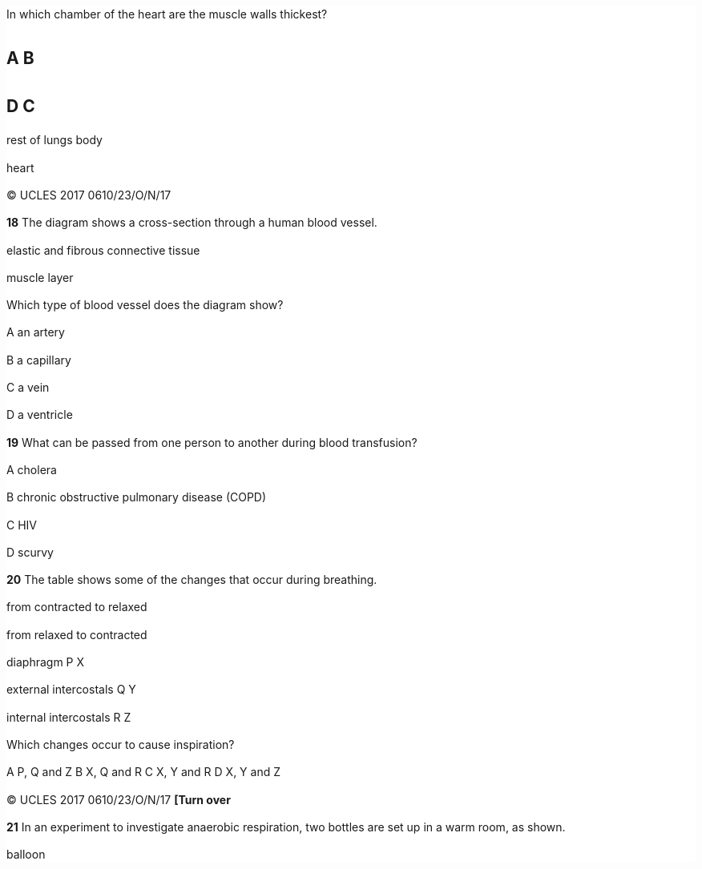  In which chamber of the heart are the muscle walls thickest? 

## A B 

## D C 

 rest of lungs body 

 heart 


© UCLES 2017 0610/23/O/N/17 

**18** The diagram shows a cross-section through a human blood vessel. 

 elastic and fibrous connective tissue 

 muscle layer 

 Which type of blood vessel does the diagram show? 

 A an artery 

 B a capillary 

 C a vein 

 D a ventricle 

**19** What can be passed from one person to another during blood transfusion? 

 A cholera 

 B chronic obstructive pulmonary disease (COPD) 

 C HIV 

 D scurvy 

**20** The table shows some of the changes that occur during breathing. 

 from contracted to relaxed 

 from relaxed to contracted 

 diaphragm P X 

 external intercostals Q Y 

 internal intercostals R Z 

 Which changes occur to cause inspiration? 

 A P, Q and Z B X, Q and R C X, Y and R D X, Y and Z 


© UCLES 2017 0610/23/O/N/17 **[Turn over** 

**21** In an experiment to investigate anaerobic respiration, two bottles are set up in a warm room, as shown. 

 balloon 
